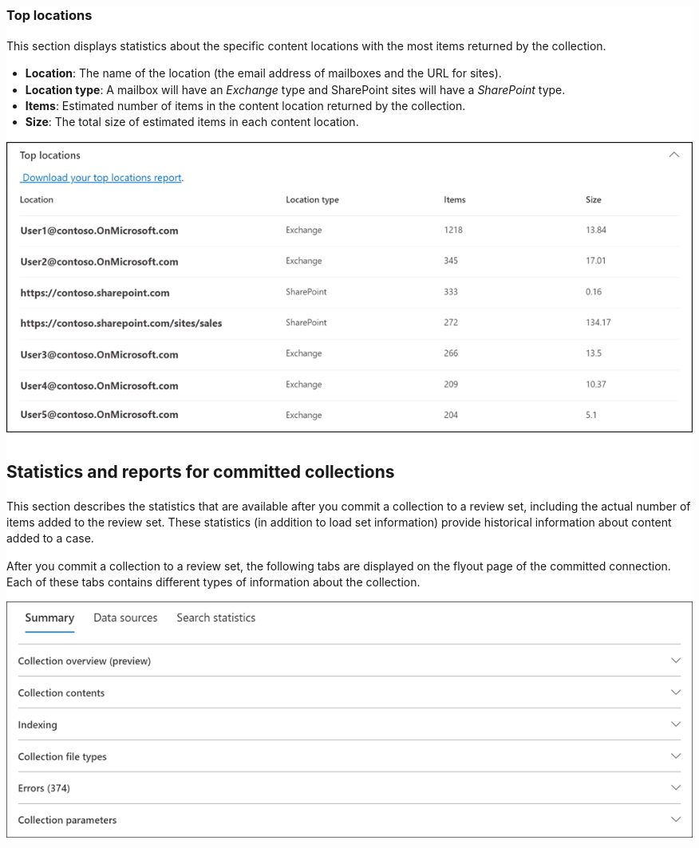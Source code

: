 ### Top locations

This section displays statistics about the specific content locations with the most items returned by the collection.

- **Location**: The name of the location (the email address of mailboxes and the URL for sites).
- **Location type**: A mailbox will have an *Exchange* type and SharePoint sites will have a *SharePoint* type.
- **Items**: Estimated number of items in the content location returned by the collection.
- **Size**: The total size of estimated items in each content location.

![Top locations section for a collection estimate.](../media/ediscovery-collection-top-locations-section.png)

## Statistics and reports for committed collections

This section describes the statistics that are available after you commit a collection to a review set, including the actual number of items added to the review set. These statistics (in addition to load set information) provide historical information about content added to a case.

After you commit a collection to a review set, the following tabs are displayed on the flyout page of the committed connection. Each of these tabs contains different types of information about the collection.

![Tabs on flyout page of committed collection.](../media/ediscovery-collection-committed-sections.png)

